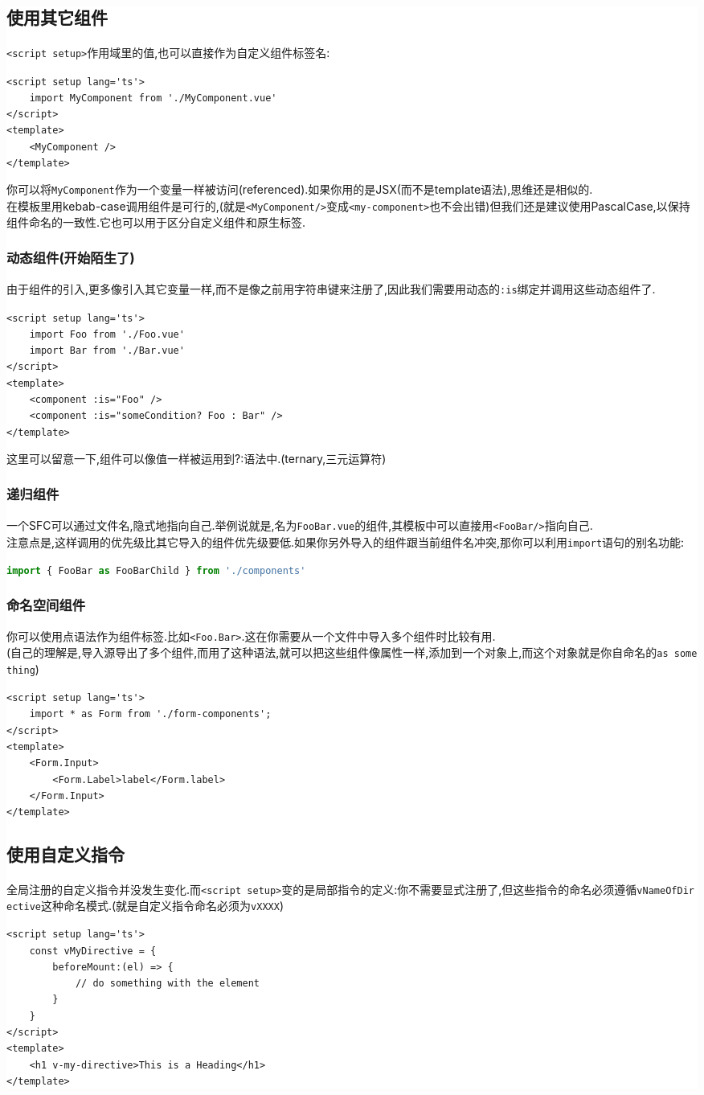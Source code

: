 ## 使用其它组件
`<script setup>`作用域里的值,也可以直接作为自定义组件标签名:
```vue
<script setup lang='ts'>
    import MyComponent from './MyComponent.vue'
</script>
<template>
    <MyComponent />
</template>
```
你可以将`MyComponent`作为一个变量一样被访问(referenced).如果你用的是JSX(而不是template语法),思维还是相似的.  
在模板里用kebab-case调用组件是可行的,(就是`<MyComponent/>`变成`<my-component>`也不会出错)但我们还是建议使用PascalCase,以保持组件命名的一致性.它也可以用于区分自定义组件和原生标签.

### 动态组件(开始陌生了)
由于组件的引入,更多像引入其它变量一样,而不是像之前用字符串键来注册了,因此我们需要用动态的`:is`绑定并调用这些动态组件了.
```vue
<script setup lang='ts'>
    import Foo from './Foo.vue'
    import Bar from './Bar.vue'
</script>
<template>
    <component :is="Foo" />
    <component :is="someCondition? Foo : Bar" />
</template> 
```
这里可以留意一下,组件可以像值一样被运用到?:语法中.(ternary,三元运算符)

### 递归组件
一个SFC可以通过文件名,隐式地指向自己.举例说就是,名为`FooBar.vue`的组件,其模板中可以直接用`<FooBar/>`指向自己.  
注意点是,这样调用的优先级比其它导入的组件优先级要低.如果你另外导入的组件跟当前组件名冲突,那你可以利用`import`语句的别名功能:
```js
import { FooBar as FooBarChild } from './components'
```

### 命名空间组件
你可以使用点语法作为组件标签.比如`<Foo.Bar>`.这在你需要从一个文件中导入多个组件时比较有用.  
(自己的理解是,导入源导出了多个组件,而用了这种语法,就可以把这些组件像属性一样,添加到一个对象上,而这个对象就是你自命名的`as something`)
```vue
<script setup lang='ts'>
    import * as Form from './form-components';
</script>
<template>
    <Form.Input>
        <Form.Label>label</Form.label>
    </Form.Input>
</template>
```

## 使用自定义指令
全局注册的自定义指令并没发生变化.而`<script setup>`变的是局部指令的定义:你不需要显式注册了,但这些指令的命名必须遵循`vNameOfDirective`这种命名模式.(就是自定义指令命名必须为`vXXXX`)
```vue
<script setup lang='ts'>
    const vMyDirective = {
        beforeMount:(el) => {
            // do something with the element
        }
    }
</script>
<template>
    <h1 v-my-directive>This is a Heading</h1>
</template>
```